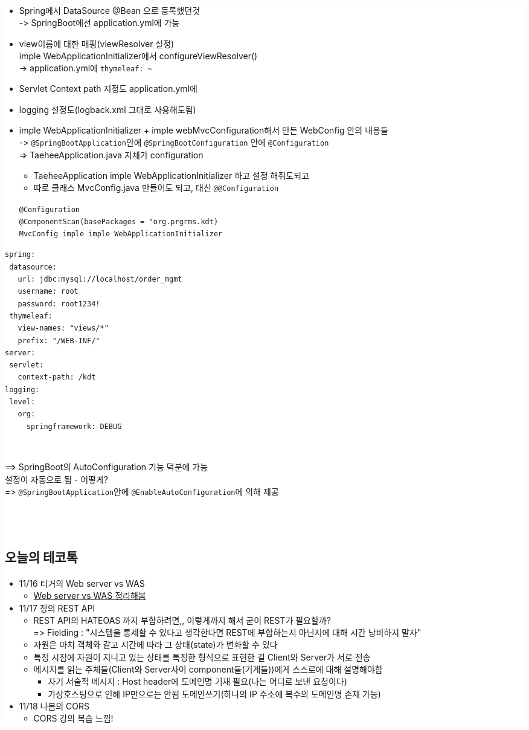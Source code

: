 - Spring에서 DataSource @Bean 으로 등록했던것  
  -> SpringBoot에선 application.yml에 가능
  
- view이름에 대한 매핑(viewResolver 설정)   
  imple WebApplicationInitializer에서 configureViewResolver()     
  -> application.yml에 `thymeleaf: ~`

- Servlet Context path 지정도 application.yml에  
- logging 설정도(logback.xml 그대로 사용해도됨)  
- imple WebApplicationInitializer + imple webMvcConfiguration해서 만든 WebConfig 안의 내용들  
  -> `@SpringBootApplication`안에 `@SpringBootConfiguration` 안에 `@Configuration`   
  => TaeheeApplication.java 자체가 configuration  
  - TaeheeApplication imple WebApplicationInitializer 하고 설정 해줘도되고
  - 따로 클래스 MvcConfig.java 만들어도 되고, 대신 `@@Configuration`  
  
  ```
  @Configuration
  @ComponentScan(basePackages = "org.prgrms.kdt)
  MvcConfig imple imple WebApplicationInitializer
  ```
 
 ```
 spring:
  datasource:
    url: jdbc:mysql://localhost/order_mgmt
    username: root
    password: root1234!
  thymeleaf:
    view-names: "views/*"
    prefix: "/WEB-INF/"
server:
  servlet:
    context-path: /kdt
logging:
  level: 
    org:
      springframework: DEBUG
 ```
<br/>
  
==> SpringBoot의 AutoConfiguration 기능 덕분에 가능  
설정이 자동으로 됨 - 어떻게?   
=> `@SpringBootApplication`안에 `@EnableAutoConfiguration`에 의해 제공
 
<br/><br/>

## 오늘의 테코톡
- 11/16 티거의 Web server vs WAS
  - [Web server vs WAS 정리해봄](https://ttaehee.github.io/cs/server/was/was/)   
- 11/17 정의 REST API
  - REST API의 HATEOAS 까지 부합하려면,, 이렇게까지 해서 굳이 REST가 필요할까?   
    => Fielding : "시스템을 통제할 수 있다고 생각한다면 REST에 부합하는지 아닌지에 대해 시간 낭비하지 말자"    
  - 자원은 마치 객체와 같고 시간에 따라 그 상태(state)가 변화할 수 있다  
  - 특정 시점에 자원이 지니고 있는 상태를 특정한 형식으로 표현한 걸 Client와 Server가 서로 전송  
  - 메시지를 읽는 주체들(Client와 Server사이 component들(기계들))에게 스스로에 대해 설명해야함
    - 자기 서술적 메시지 : Host header에 도메인명 기재 필요(나는 어디로 보낸 요청이다)     
    - 가상호스팅으로 인해 IP만으로는 안됨 도메인쓰기(하나의 IP 주소에 복수의 도메인명 존재 가능)   
- 11/18 나봄의 CORS    
  - CORS 강의 복습 느낌!   

